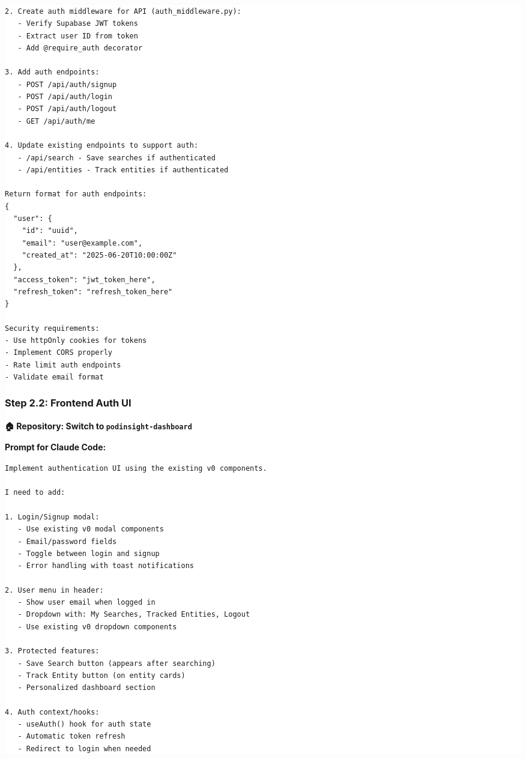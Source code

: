 ```
2. Create auth middleware for API (auth_middleware.py):
   - Verify Supabase JWT tokens
   - Extract user ID from token
   - Add @require_auth decorator

3. Add auth endpoints:
   - POST /api/auth/signup
   - POST /api/auth/login  
   - POST /api/auth/logout
   - GET /api/auth/me

4. Update existing endpoints to support auth:
   - /api/search - Save searches if authenticated
   - /api/entities - Track entities if authenticated

Return format for auth endpoints:
{
  "user": {
    "id": "uuid",
    "email": "user@example.com",
    "created_at": "2025-06-20T10:00:00Z"
  },
  "access_token": "jwt_token_here",
  "refresh_token": "refresh_token_here"
}

Security requirements:
- Use httpOnly cookies for tokens
- Implement CORS properly
- Rate limit auth endpoints
- Validate email format
```

### Step 2.2: Frontend Auth UI

**🏠 Repository: Switch to `podinsight-dashboard`**

**Prompt for Claude Code:**
```
Implement authentication UI using the existing v0 components.

I need to add:

1. Login/Signup modal:
   - Use existing v0 modal components
   - Email/password fields
   - Toggle between login and signup
   - Error handling with toast notifications

2. User menu in header:
   - Show user email when logged in
   - Dropdown with: My Searches, Tracked Entities, Logout
   - Use existing v0 dropdown components

3. Protected features:
   - Save Search button (appears after searching)
   - Track Entity button (on entity cards)
   - Personalized dashboard section

4. Auth context/hooks:
   - useAuth() hook for auth state
   - Automatic token refresh
   - Redirect to login when needed

```